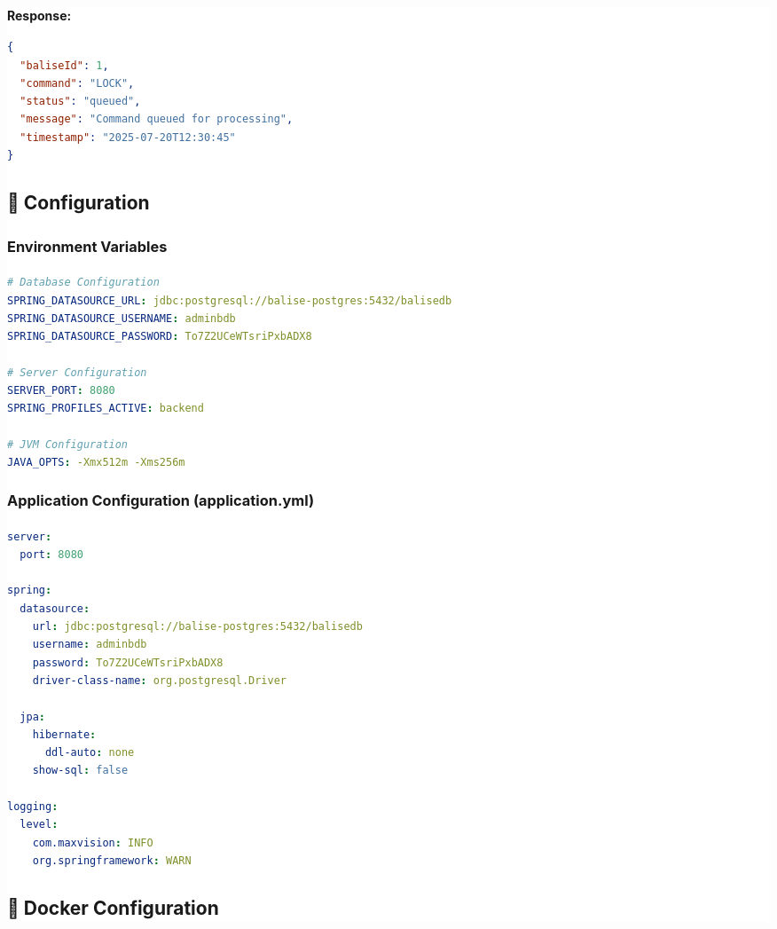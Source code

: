 **Response:**
```json
{
  "baliseId": 1,
  "command": "LOCK",
  "status": "queued",
  "message": "Command queued for processing",
  "timestamp": "2025-07-20T12:30:45"
}
```

## 🔧 Configuration

### Environment Variables
```yaml
# Database Configuration
SPRING_DATASOURCE_URL: jdbc:postgresql://balise-postgres:5432/balisedb
SPRING_DATASOURCE_USERNAME: adminbdb
SPRING_DATASOURCE_PASSWORD: To7Z2UCeWTsriPxbADX8

# Server Configuration
SERVER_PORT: 8080
SPRING_PROFILES_ACTIVE: backend

# JVM Configuration
JAVA_OPTS: -Xmx512m -Xms256m
```

### Application Configuration (application.yml)
```yaml
server:
  port: 8080

spring:
  datasource:
    url: jdbc:postgresql://balise-postgres:5432/balisedb
    username: adminbdb
    password: To7Z2UCeWTsriPxbADX8
    driver-class-name: org.postgresql.Driver
  
  jpa:
    hibernate:
      ddl-auto: none
    show-sql: false

logging:
  level:
    com.maxvision: INFO
    org.springframework: WARN
```

## 🐳 Docker Configuration
